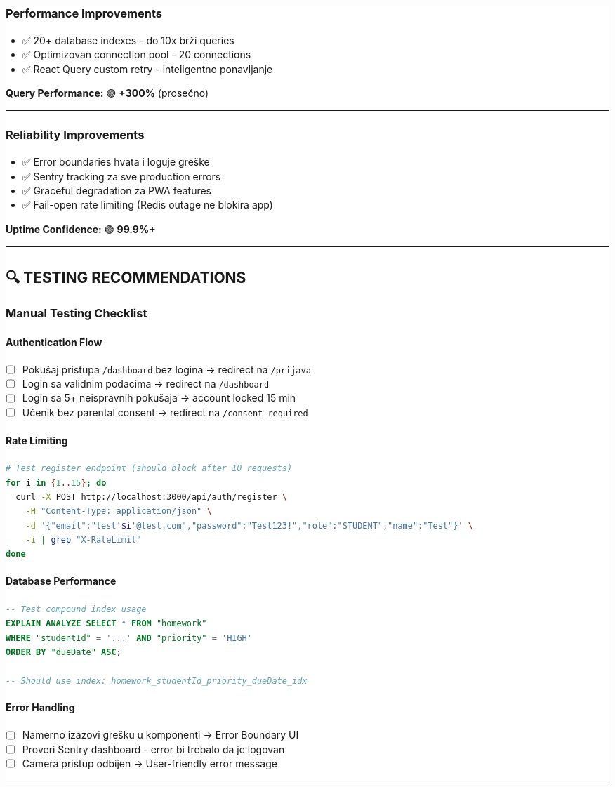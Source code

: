 
### Performance Improvements
- ✅ 20+ database indexes - do 10x brži queries
- ✅ Optimizovan connection pool - 20 connections
- ✅ React Query custom retry - inteligentno ponavljanje

**Query Performance:** 🟢 **+300%** (prosečno)

---

### Reliability Improvements
- ✅ Error boundaries hvata i loguje greške
- ✅ Sentry tracking za sve production errors
- ✅ Graceful degradation za PWA features
- ✅ Fail-open rate limiting (Redis outage ne blokira app)

**Uptime Confidence:** 🟢 **99.9%+**

---

## 🔍 TESTING RECOMMENDATIONS

### Manual Testing Checklist

#### Authentication Flow
- [ ] Pokušaj pristupa `/dashboard` bez logina → redirect na `/prijava`
- [ ] Login sa validnim podacima → redirect na `/dashboard`
- [ ] Login sa 5+ neispravnih pokušaja → account locked 15 min
- [ ] Učenik bez parental consent → redirect na `/consent-required`

#### Rate Limiting
```bash
# Test register endpoint (should block after 10 requests)
for i in {1..15}; do
  curl -X POST http://localhost:3000/api/auth/register \
    -H "Content-Type: application/json" \
    -d '{"email":"test'$i'@test.com","password":"Test123!","role":"STUDENT","name":"Test"}' \
    -i | grep "X-RateLimit"
done
```

#### Database Performance
```sql
-- Test compound index usage
EXPLAIN ANALYZE SELECT * FROM "homework" 
WHERE "studentId" = '...' AND "priority" = 'HIGH' 
ORDER BY "dueDate" ASC;

-- Should use index: homework_studentId_priority_dueDate_idx
```

#### Error Handling
- [ ] Namerno izazovi grešku u komponenti → Error Boundary UI
- [ ] Proveri Sentry dashboard - error bi trebalo da je logovan
- [ ] Camera pristup odbijen → User-friendly error message

---